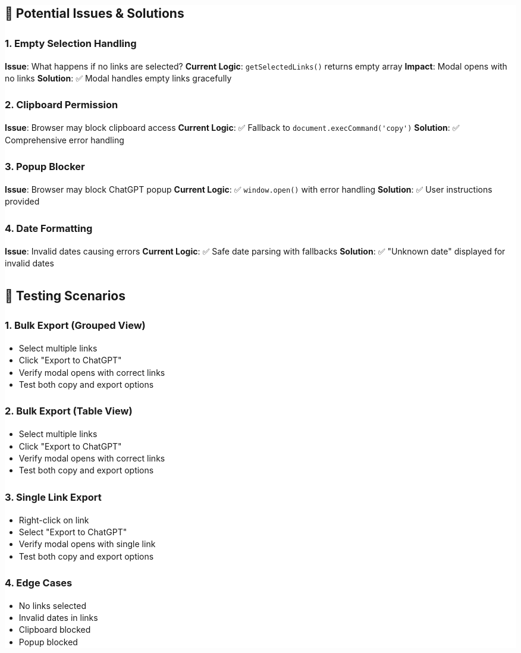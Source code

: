 ## 🚨 **Potential Issues & Solutions**

### **1. Empty Selection Handling**
**Issue**: What happens if no links are selected?
**Current Logic**: `getSelectedLinks()` returns empty array
**Impact**: Modal opens with no links
**Solution**: ✅ Modal handles empty links gracefully

### **2. Clipboard Permission**
**Issue**: Browser may block clipboard access
**Current Logic**: ✅ Fallback to `document.execCommand('copy')`
**Solution**: ✅ Comprehensive error handling

### **3. Popup Blocker**
**Issue**: Browser may block ChatGPT popup
**Current Logic**: ✅ `window.open()` with error handling
**Solution**: ✅ User instructions provided

### **4. Date Formatting**
**Issue**: Invalid dates causing errors
**Current Logic**: ✅ Safe date parsing with fallbacks
**Solution**: ✅ "Unknown date" displayed for invalid dates

## 🎯 **Testing Scenarios**

### **1. Bulk Export (Grouped View)**
- Select multiple links
- Click "Export to ChatGPT"
- Verify modal opens with correct links
- Test both copy and export options

### **2. Bulk Export (Table View)**
- Select multiple links
- Click "Export to ChatGPT"
- Verify modal opens with correct links
- Test both copy and export options

### **3. Single Link Export**
- Right-click on link
- Select "Export to ChatGPT"
- Verify modal opens with single link
- Test both copy and export options

### **4. Edge Cases**
- No links selected
- Invalid dates in links
- Clipboard blocked
- Popup blocked
